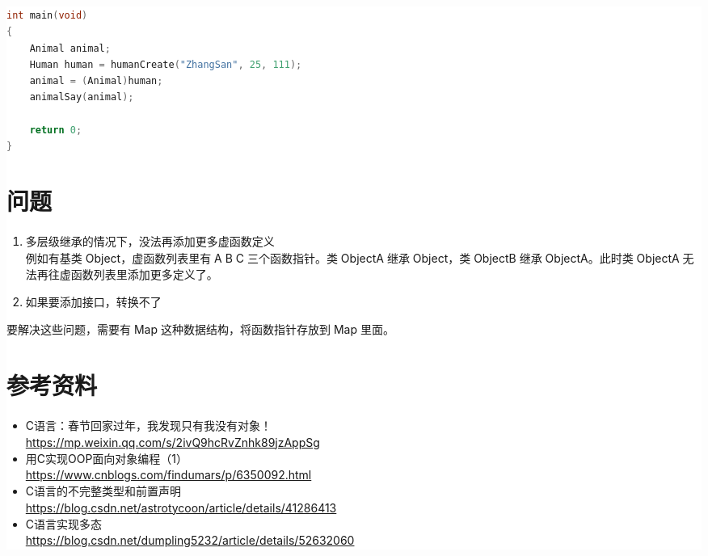 ```c
int main(void)
{
    Animal animal;
    Human human = humanCreate("ZhangSan", 25, 111);
    animal = (Animal)human;
    animalSay(animal);

    return 0;
}
```

# 问题

1. 多层级继承的情况下，没法再添加更多虚函数定义  
    例如有基类 Object，虚函数列表里有 A B C 三个函数指针。类 ObjectA 继承 Object，类 ObjectB 继承 ObjectA。此时类 ObjectA 无法再往虚函数列表里添加更多定义了。

2. 如果要添加接口，转换不了

要解决这些问题，需要有 Map 这种数据结构，将函数指针存放到 Map 里面。

# 参考资料

- C语言：春节回家过年，我发现只有我没有对象！  
  https://mp.weixin.qq.com/s/2ivQ9hcRvZnhk89jzAppSg
- 用C实现OOP面向对象编程（1）  
  https://www.cnblogs.com/findumars/p/6350092.html
- C语言的不完整类型和前置声明  
  https://blog.csdn.net/astrotycoon/article/details/41286413
- C语言实现多态  
  https://blog.csdn.net/dumpling5232/article/details/52632060